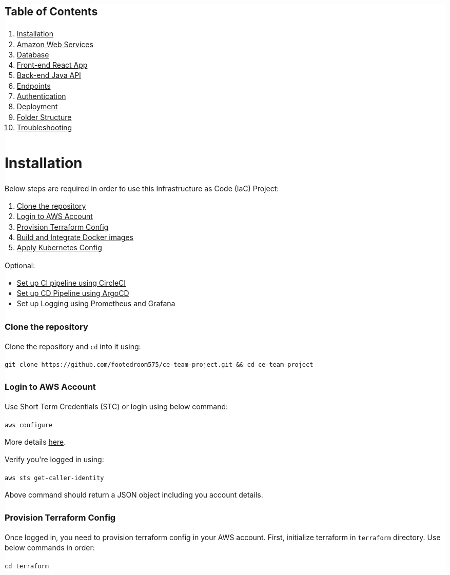 ## Table of Contents

1. [Installation](#installation)
2. [Amazon Web Services](#amazon-web-services)
3. [Database](#database)
4. [Front-end React App](#front-end-React-App)
5. [Back-end Java API](#back-end-Java-API)
6. [Endpoints](#endpoints)
7. [Authentication](#authentication)
8. [Deployment](#deployment)
9. [Folder Structure](#folder-structure)
9. [Troubleshooting](#troubleshooting)


# Installation

Below steps are required in order to use this Infrastructure as Code (IaC) Project:
1. [Clone the repository](#clonerepo)
1. [Login to AWS Account](#loginaws)
1. [Provision Terraform Config](#provisionterraform)
1. [Build and Integrate Docker images](#baidocker)
1. [Apply Kubernetes Config](#k8sconfig)

Optional:
- [Set up CI pipeline using CircleCI](#optional-set-up-ci-pipeline-using-circleci)
- [Set up CD Pipeline using ArgoCD](#optional-set-up-cd-pipeline-using-argocd)
- [Set up Logging using Prometheus and Grafana](#optional-set-up-logging-using-prometheus-and-grafana)


### <a id="clonerepo">Clone the repository</a>
Clone the repository and `cd` into it using:
```
git clone https://github.com/footedroom575/ce-team-project.git && cd ce-team-project
```
### <a id="loginaws">Login to AWS Account</a>
Use Short Term Credentials (STC) or login using below command:

```
aws configure
```

More details [here](https://docs.aws.amazon.com/cli/latest/userguide/cli-chap-authentication.html).

Verify you're logged in using:
```
aws sts get-caller-identity
```
Above command should return a JSON object including you account details.

### <a id="provisionterraform">Provision Terraform Config</a>
Once logged in, you need to provision terraform config in your AWS account. First, initialize terraform in `terraform` directory. Use below commands in order:
```
cd terraform
```
